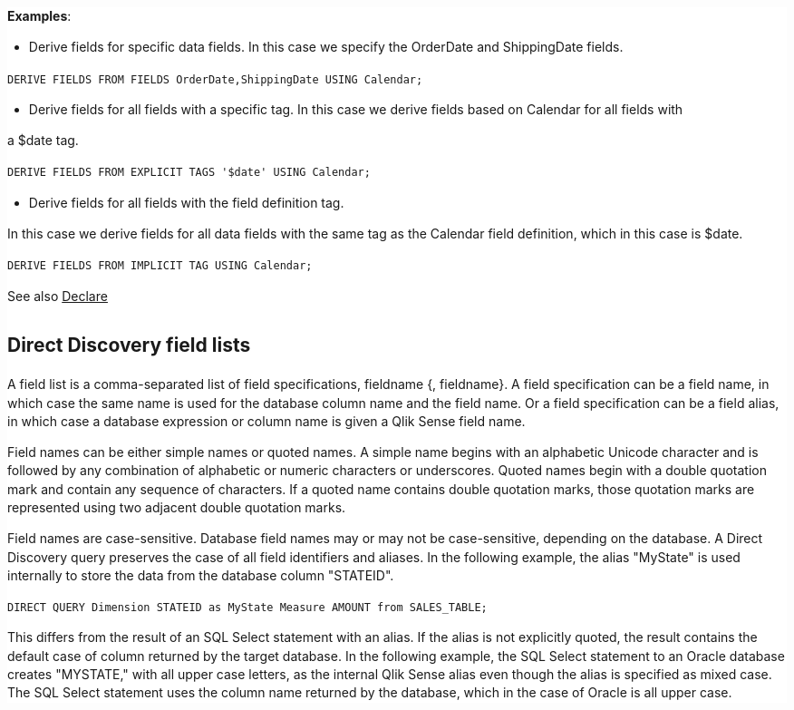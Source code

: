 **Examples**:

- Derive fields for specific data fields. In this case we specify the OrderDate and ShippingDate fields.

```code
DERIVE FIELDS FROM FIELDS OrderDate,ShippingDate USING Calendar;
```

- Derive fields for all fields with a specific tag. In this case we derive fields based on Calendar for all fields with

a $date tag.

```code
DERIVE FIELDS FROM EXPLICIT TAGS '$date' USING Calendar;
```

- Derive fields for all fields with the field definition tag.

In this case we derive fields for all data fields with the same tag
as the Calendar field definition, which in this case is $date.

```code
DERIVE FIELDS FROM IMPLICIT TAG USING Calendar;
```

See also [Declare](##declare)

## Direct Discovery field lists

A field list is a comma-separated list of field specifications,
fieldname {, fieldname}. A field specification can be a field name, in
which case the same name is used for the database column name and the
field name. Or a field specification can be a field alias, in which case
a database expression or column name is given a Qlik Sense field name.

Field names can be either simple names or quoted names. A simple name
begins with an alphabetic Unicode character and is followed by any
combination of alphabetic or numeric characters or underscores. Quoted
names begin with a double quotation mark and contain any sequence of
characters. If a quoted name contains double quotation marks, those
quotation marks are represented using two adjacent double quotation
marks.

Field names are case-sensitive. Database field names may or
may not be case-sensitive, depending on the database. A Direct Discovery
query preserves the case of all field identifiers and aliases. In the
following example, the alias "MyState" is used internally to store the
data from the database column "STATEID".

`DIRECT QUERY Dimension STATEID as MyState Measure AMOUNT from SALES_TABLE;`

This differs from the result of an SQL Select statement with an alias.
If the alias is not explicitly quoted, the result contains the default
case of column returned by the target database. In the following
example, the SQL Select statement to an Oracle database creates
"MYSTATE," with all upper case letters, as the internal Qlik Sense alias
even though the alias is specified as mixed case. The SQL Select
statement uses the column name returned by the database, which in the
case of Oracle is all upper
case.
